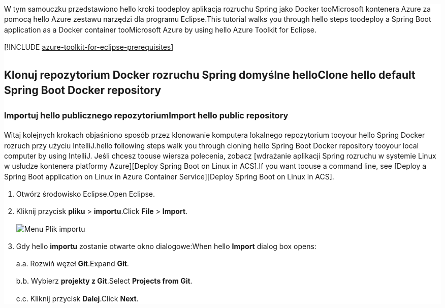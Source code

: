 <span data-ttu-id="62166-107">W tym samouczku przedstawiono hello kroki toodeploy aplikacja rozruchu Spring jako Docker tooMicrosoft kontenera Azure za pomocą hello Azure zestawu narzędzi dla programu Eclipse.</span><span class="sxs-lookup"><span data-stu-id="62166-107">This tutorial walks you through hello steps toodeploy a Spring Boot application as a Docker container tooMicrosoft Azure by using hello Azure Toolkit for Eclipse.</span></span>

[!INCLUDE [azure-toolkit-for-eclipse-prerequisites](../includes/azure-toolkit-for-eclipse-prerequisites.md)]

## <a name="clone-hello-default-spring-boot-docker-repository"></a><span data-ttu-id="62166-108">Klonuj repozytorium Docker rozruchu Spring domyślne hello</span><span class="sxs-lookup"><span data-stu-id="62166-108">Clone hello default Spring Boot Docker repository</span></span>

### <a name="import-hello-public-repository"></a><span data-ttu-id="62166-109">Importuj hello publicznego repozytorium</span><span class="sxs-lookup"><span data-stu-id="62166-109">Import hello public repository</span></span>

<span data-ttu-id="62166-110">Witaj kolejnych krokach objaśniono sposób przez klonowanie komputera lokalnego repozytorium tooyour hello Spring Docker rozruch przy użyciu IntelliJ.</span><span class="sxs-lookup"><span data-stu-id="62166-110">hello following steps walk you through cloning hello Spring Boot Docker repository tooyour local computer by using IntelliJ.</span></span> <span data-ttu-id="62166-111">Jeśli chcesz toouse wiersza polecenia, zobacz [wdrażanie aplikacji Spring rozruchu w systemie Linux w usłudze kontenera platformy Azure][Deploy Spring Boot on Linux in ACS].</span><span class="sxs-lookup"><span data-stu-id="62166-111">If you want toouse a command line, see [Deploy a Spring Boot application on Linux in Azure Container Service][Deploy Spring Boot on Linux in ACS].</span></span>

1. <span data-ttu-id="62166-112">Otwórz środowisko Eclipse.</span><span class="sxs-lookup"><span data-stu-id="62166-112">Open Eclipse.</span></span>

1. <span data-ttu-id="62166-113">Kliknij przycisk **pliku** > **importu**.</span><span class="sxs-lookup"><span data-stu-id="62166-113">Click **File** > **Import**.</span></span>

   ![Menu Plik importu][CL01]

1. <span data-ttu-id="62166-115">Gdy hello **importu** zostanie otwarte okno dialogowe:</span><span class="sxs-lookup"><span data-stu-id="62166-115">When hello **Import** dialog box opens:</span></span>

   <span data-ttu-id="62166-116">a.</span><span class="sxs-lookup"><span data-stu-id="62166-116">a.</span></span> <span data-ttu-id="62166-117">Rozwiń węzeł **Git**.</span><span class="sxs-lookup"><span data-stu-id="62166-117">Expand **Git**.</span></span>

   <span data-ttu-id="62166-118">b.</span><span class="sxs-lookup"><span data-stu-id="62166-118">b.</span></span> <span data-ttu-id="62166-119">Wybierz **projekty z Git**.</span><span class="sxs-lookup"><span data-stu-id="62166-119">Select **Projects from Git**.</span></span>
   
   <span data-ttu-id="62166-120">c.</span><span class="sxs-lookup"><span data-stu-id="62166-120">c.</span></span> <span data-ttu-id="62166-121">Kliknij przycisk **Dalej**.</span><span class="sxs-lookup"><span data-stu-id="62166-121">Click **Next**.</span></span>


[Azure Management Portal]: http://go.microsoft.com/fwlink/?LinkID=512959
[Docker]: https://www.docker.com/
[Publish Container with Azure Toolkit]: ./azure-toolkit-for-intellij-publish-as-docker-container.md
[rozruchu Spring]: http://projects.spring.io/spring-boot/
[Spring Framework]: https://spring.io/
[CL01]: ./media/azure-toolkit-for-eclipse-publish-spring-boot-docker-app/CL01.png
[CL02]: ./media/azure-toolkit-for-eclipse-publish-spring-boot-docker-app/CL02.png
[CL03]: ./media/azure-toolkit-for-eclipse-publish-spring-boot-docker-app/CL03.png
[CL04]: ./media/azure-toolkit-for-eclipse-publish-spring-boot-docker-app/CL04.png
[CL05]: ./media/azure-toolkit-for-eclipse-publish-spring-boot-docker-app/CL05.png
[CL06]: ./media/azure-toolkit-for-eclipse-publish-spring-boot-docker-app/CL06.png
[CL07]: ./media/azure-toolkit-for-eclipse-publish-spring-boot-docker-app/CL07.png
[CL08]: ./media/azure-toolkit-for-eclipse-publish-spring-boot-docker-app/CL08.png
[CL09]: ./media/azure-toolkit-for-eclipse-publish-spring-boot-docker-app/CL09.png
[MV01]: ./media/azure-toolkit-for-eclipse-publish-spring-boot-docker-app/MV01.png
[MV02]: ./media/azure-toolkit-for-eclipse-publish-spring-boot-docker-app/MV02.png
[MV03]: ./media/azure-toolkit-for-eclipse-publish-spring-boot-docker-app/MV03.png
[BU01]: ./media/azure-toolkit-for-eclipse-publish-spring-boot-docker-app/BU01.png
[BU02]: ./media/azure-toolkit-for-eclipse-publish-spring-boot-docker-app/BU02.png
[PU01]: ./media/azure-toolkit-for-eclipse-publish-spring-boot-docker-app/PU01.png
[PU02]: ./media/azure-toolkit-for-eclipse-publish-spring-boot-docker-app/PU02.png
[PU03]: ./media/azure-toolkit-for-eclipse-publish-spring-boot-docker-app/PU03.png
[PU04]: ./media/azure-toolkit-for-eclipse-publish-spring-boot-docker-app/PU04.png
[PU05]: ./media/azure-toolkit-for-eclipse-publish-spring-boot-docker-app/PU05.png
[PU06]: ./media/azure-toolkit-for-eclipse-publish-spring-boot-docker-app/PU06.png
[PU07]: ./media/azure-toolkit-for-eclipse-publish-spring-boot-docker-app/PU07.png
[PU08]: ./media/azure-toolkit-for-eclipse-publish-spring-boot-docker-app/PU08.png